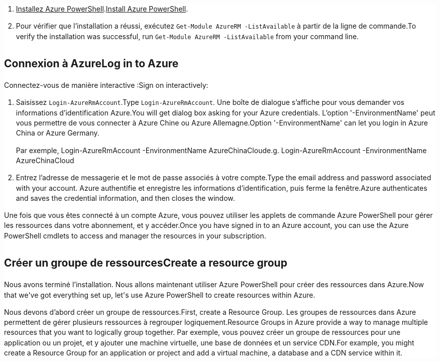 1. <span data-ttu-id="f7a25-118">[Installez Azure PowerShell](install-azurerm-ps.md).</span><span class="sxs-lookup"><span data-stu-id="f7a25-118">[Install Azure PowerShell](install-azurerm-ps.md).</span></span>

2. <span data-ttu-id="f7a25-119">Pour vérifier que l’installation a réussi, exécutez `Get-Module AzureRM -ListAvailable` à partir de la ligne de commande.</span><span class="sxs-lookup"><span data-stu-id="f7a25-119">To verify the installation was successful, run `Get-Module AzureRM -ListAvailable` from your command line.</span></span>

## <a name="log-in-to-azure"></a><span data-ttu-id="f7a25-120">Connexion à Azure</span><span class="sxs-lookup"><span data-stu-id="f7a25-120">Log in to Azure</span></span>

<span data-ttu-id="f7a25-121">Connectez-vous de manière interactive :</span><span class="sxs-lookup"><span data-stu-id="f7a25-121">Sign on interactively:</span></span>

1. <span data-ttu-id="f7a25-122">Saisissez `Login-AzureRmAccount`.</span><span class="sxs-lookup"><span data-stu-id="f7a25-122">Type `Login-AzureRmAccount`.</span></span> <span data-ttu-id="f7a25-123">Une boîte de dialogue s’affiche pour vous demander vos informations d’identification Azure.</span><span class="sxs-lookup"><span data-stu-id="f7a25-123">You will get dialog box asking for your Azure credentials.</span></span> <span data-ttu-id="f7a25-124">L’option '-EnvironmentName' peut vous permettre de vous connecter à Azure Chine ou Azure Allemagne.</span><span class="sxs-lookup"><span data-stu-id="f7a25-124">Option '-EnvironmentName' can let you login in Azure China or Azure Germany.</span></span>

   <span data-ttu-id="f7a25-125">Par exemple, Login-AzureRmAccount -EnvironmentName AzureChinaCloud</span><span class="sxs-lookup"><span data-stu-id="f7a25-125">e.g. Login-AzureRmAccount -EnvironmentName AzureChinaCloud</span></span>

2. <span data-ttu-id="f7a25-126">Entrez l’adresse de messagerie et le mot de passe associés à votre compte.</span><span class="sxs-lookup"><span data-stu-id="f7a25-126">Type the email address and password associated with your account.</span></span> <span data-ttu-id="f7a25-127">Azure authentifie et enregistre les informations d’identification, puis ferme la fenêtre.</span><span class="sxs-lookup"><span data-stu-id="f7a25-127">Azure authenticates and saves the credential information, and then closes the window.</span></span>

<span data-ttu-id="f7a25-128">Une fois que vous êtes connecté à un compte Azure, vous pouvez utiliser les applets de commande Azure PowerShell pour gérer les ressources dans votre abonnement, et y accéder.</span><span class="sxs-lookup"><span data-stu-id="f7a25-128">Once you have signed in to an Azure account, you can use the Azure PowerShell cmdlets to access and manager the resources in your subscription.</span></span>

## <a name="create-a-resource-group"></a><span data-ttu-id="f7a25-129">Créer un groupe de ressources</span><span class="sxs-lookup"><span data-stu-id="f7a25-129">Create a resource group</span></span>

<span data-ttu-id="f7a25-130">Nous avons terminé l’installation. Nous allons maintenant utiliser Azure PowerShell pour créer des ressources dans Azure.</span><span class="sxs-lookup"><span data-stu-id="f7a25-130">Now that we've got everything set up, let's use Azure PowerShell to create resources within Azure.</span></span>

<span data-ttu-id="f7a25-131">Nous devons d’abord créer un groupe de ressources.</span><span class="sxs-lookup"><span data-stu-id="f7a25-131">First, create a Resource Group.</span></span> <span data-ttu-id="f7a25-132">Les groupes de ressources dans Azure permettent de gérer plusieurs ressources à regrouper logiquement.</span><span class="sxs-lookup"><span data-stu-id="f7a25-132">Resource Groups in Azure provide a way to manage multiple resources that you want to logically group together.</span></span> <span data-ttu-id="f7a25-133">Par exemple, vous pouvez créer un groupe de ressources pour une application ou un projet, et y ajouter une machine virtuelle, une base de données et un service CDN.</span><span class="sxs-lookup"><span data-stu-id="f7a25-133">For example, you might create a Resource Group for an application or project and add a virtual machine, a database and a CDN service within it.</span></span>
